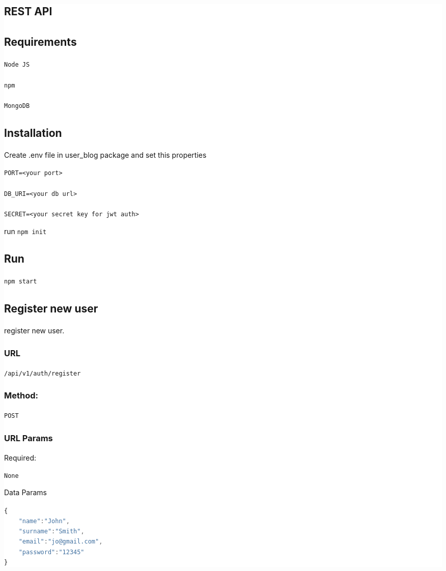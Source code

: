## REST API

## Requirements

    Node JS
    
    npm

    MongoDB

## Installation

Create .env file in user_blog package and set this properties

    PORT=<your port>

    DB_URI=<your db url>

    SECRET=<your secret key for jwt auth>


run ```npm init```

## Run

```npm start```

## Register new user

register new user.

### URL

    /api/v1/auth/register

### Method:

    POST

### URL Params

Required:

    None

Data Params

```JavaScript
{
    "name":"John",
    "surname":"Smith",
    "email":"jo@gmail.com",
    "password":"12345"    
}    
```
